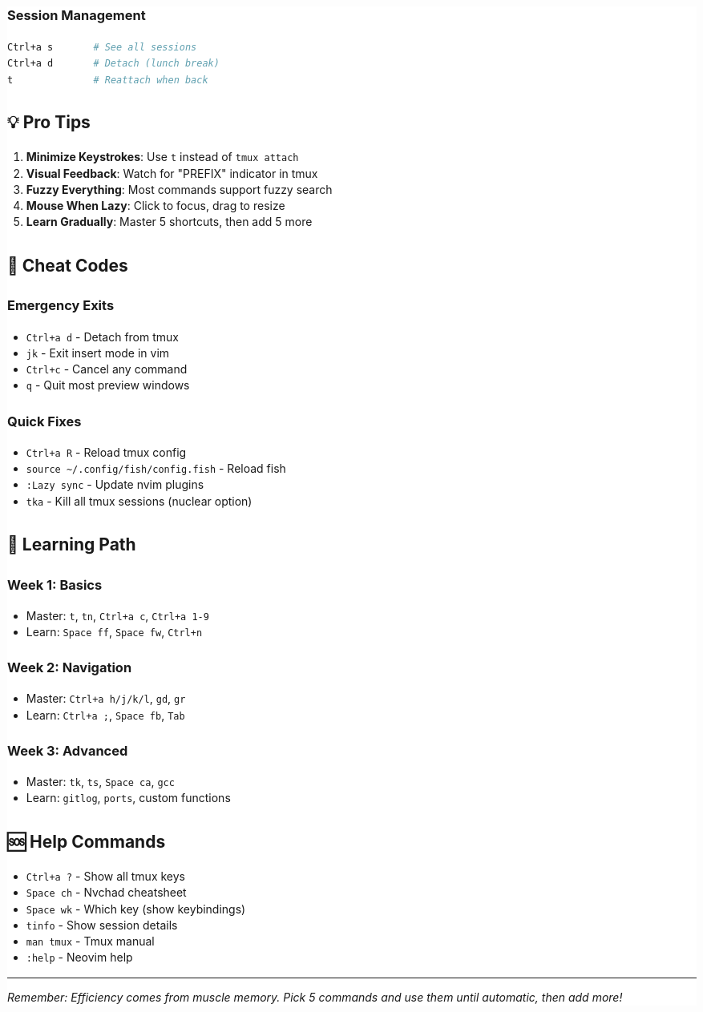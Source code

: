 ### Session Management
```bash
Ctrl+a s       # See all sessions
Ctrl+a d       # Detach (lunch break)
t              # Reattach when back
```

## 💡 Pro Tips

1. **Minimize Keystrokes**: Use `t` instead of `tmux attach`
2. **Visual Feedback**: Watch for "PREFIX" indicator in tmux
3. **Fuzzy Everything**: Most commands support fuzzy search
4. **Mouse When Lazy**: Click to focus, drag to resize
5. **Learn Gradually**: Master 5 shortcuts, then add 5 more

## 🎯 Cheat Codes

### Emergency Exits
- `Ctrl+a d` - Detach from tmux
- `jk` - Exit insert mode in vim
- `Ctrl+c` - Cancel any command
- `q` - Quit most preview windows

### Quick Fixes
- `Ctrl+a R` - Reload tmux config
- `source ~/.config/fish/config.fish` - Reload fish
- `:Lazy sync` - Update nvim plugins
- `tka` - Kill all tmux sessions (nuclear option)

## 📖 Learning Path

### Week 1: Basics
- Master: `t`, `tn`, `Ctrl+a c`, `Ctrl+a 1-9`
- Learn: `Space ff`, `Space fw`, `Ctrl+n`

### Week 2: Navigation
- Master: `Ctrl+a h/j/k/l`, `gd`, `gr`
- Learn: `Ctrl+a ;`, `Space fb`, `Tab`

### Week 3: Advanced
- Master: `tk`, `ts`, `Space ca`, `gcc`
- Learn: `gitlog`, `ports`, custom functions

## 🆘 Help Commands

- `Ctrl+a ?` - Show all tmux keys
- `Space ch` - Nvchad cheatsheet
- `Space wk` - Which key (show keybindings)
- `tinfo` - Show session details
- `man tmux` - Tmux manual
- `:help` - Neovim help

---
*Remember: Efficiency comes from muscle memory. Pick 5 commands and use them until automatic, then add more!*